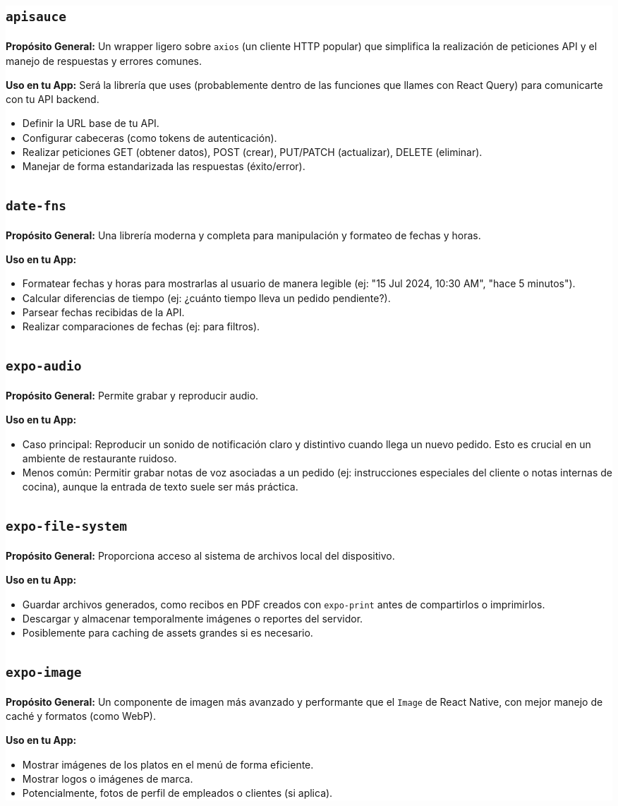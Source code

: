 ## `apisauce`

**Propósito General:** Un wrapper ligero sobre `axios` (un cliente HTTP popular) que simplifica la realización de peticiones API y el manejo de respuestas y errores comunes.

**Uso en tu App:** Será la librería que uses (probablemente dentro de las funciones que llames con React Query) para comunicarte con tu API backend.
*   Definir la URL base de tu API.
*   Configurar cabeceras (como tokens de autenticación).
*   Realizar peticiones GET (obtener datos), POST (crear), PUT/PATCH (actualizar), DELETE (eliminar).
*   Manejar de forma estandarizada las respuestas (éxito/error).

## `date-fns`

**Propósito General:** Una librería moderna y completa para manipulación y formateo de fechas y horas.

**Uso en tu App:**
*   Formatear fechas y horas para mostrarlas al usuario de manera legible (ej: "15 Jul 2024, 10:30 AM", "hace 5 minutos").
*   Calcular diferencias de tiempo (ej: ¿cuánto tiempo lleva un pedido pendiente?).
*   Parsear fechas recibidas de la API.
*   Realizar comparaciones de fechas (ej: para filtros).

## `expo-audio`

**Propósito General:** Permite grabar y reproducir audio.

**Uso en tu App:**
*   Caso principal: Reproducir un sonido de notificación claro y distintivo cuando llega un nuevo pedido. Esto es crucial en un ambiente de restaurante ruidoso.
*   Menos común: Permitir grabar notas de voz asociadas a un pedido (ej: instrucciones especiales del cliente o notas internas de cocina), aunque la entrada de texto suele ser más práctica.

## `expo-file-system`

**Propósito General:** Proporciona acceso al sistema de archivos local del dispositivo.

**Uso en tu App:**
*   Guardar archivos generados, como recibos en PDF creados con `expo-print` antes de compartirlos o imprimirlos.
*   Descargar y almacenar temporalmente imágenes o reportes del servidor.
*   Posiblemente para caching de assets grandes si es necesario.

## `expo-image`

**Propósito General:** Un componente de imagen más avanzado y performante que el `Image` de React Native, con mejor manejo de caché y formatos (como WebP).

**Uso en tu App:**
*   Mostrar imágenes de los platos en el menú de forma eficiente.
*   Mostrar logos o imágenes de marca.
*   Potencialmente, fotos de perfil de empleados o clientes (si aplica).
